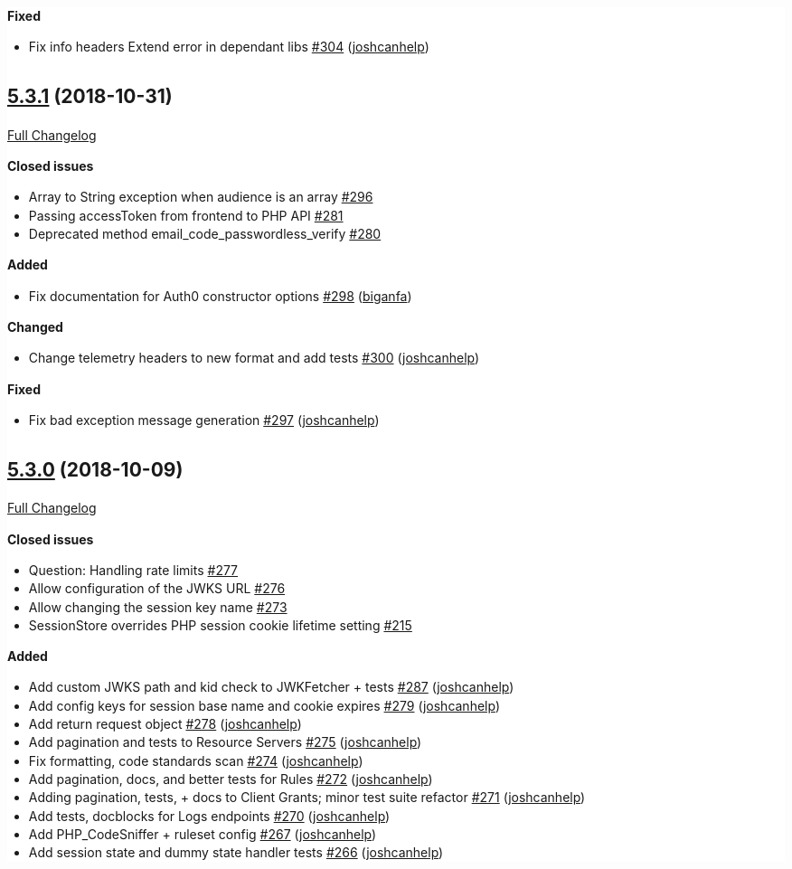 **Fixed**
- Fix info headers Extend error in dependant libs [\#304](https://github.com/auth0/auth0-PHP/pull/304) ([joshcanhelp](https://github.com/joshcanhelp))

## [5.3.1](https://github.com/auth0/auth0-PHP/tree/5.3.1) (2018-10-31)
[Full Changelog](https://github.com/auth0/auth0-PHP/compare/5.3.0...5.3.1)

**Closed issues**
- Array to String exception when audience is an array [\#296](https://github.com/auth0/auth0-PHP/issues/296)
- Passing accessToken from frontend to PHP API [\#281](https://github.com/auth0/auth0-PHP/issues/281)
- Deprecated method email_code_passwordless_verify [\#280](https://github.com/auth0/auth0-PHP/issues/280)

**Added**
- Fix documentation for Auth0 constructor options [\#298](https://github.com/auth0/auth0-PHP/pull/298) ([biganfa](https://github.com/biganfa))

**Changed**
- Change telemetry headers to new format and add tests [\#300](https://github.com/auth0/auth0-PHP/pull/300) ([joshcanhelp](https://github.com/joshcanhelp))

**Fixed**
- Fix bad exception message generation [\#297](https://github.com/auth0/auth0-PHP/pull/297) ([joshcanhelp](https://github.com/joshcanhelp))

## [5.3.0](https://github.com/auth0/auth0-PHP/tree/5.3.0) (2018-10-09)
[Full Changelog](https://github.com/auth0/auth0-PHP/compare/5.2.0...5.3.0)

**Closed issues**
- Question: Handling rate limits [\#277](https://github.com/auth0/auth0-PHP/issues/277)
- Allow configuration of the JWKS URL [\#276](https://github.com/auth0/auth0-PHP/issues/276)
- Allow changing the session key name [\#273](https://github.com/auth0/auth0-PHP/issues/273)
- SessionStore overrides PHP session cookie lifetime setting [\#215](https://github.com/auth0/auth0-PHP/issues/215)

**Added**
- Add custom JWKS path and kid check to JWKFetcher + tests [\#287](https://github.com/auth0/auth0-PHP/pull/287) ([joshcanhelp](https://github.com/joshcanhelp))
- Add config keys for session base name and cookie expires [\#279](https://github.com/auth0/auth0-PHP/pull/279) ([joshcanhelp](https://github.com/joshcanhelp))
- Add return request object [\#278](https://github.com/auth0/auth0-PHP/pull/278) ([joshcanhelp](https://github.com/joshcanhelp))
- Add pagination and tests to Resource Servers [\#275](https://github.com/auth0/auth0-PHP/pull/275) ([joshcanhelp](https://github.com/joshcanhelp))
- Fix formatting, code standards scan [\#274](https://github.com/auth0/auth0-PHP/pull/274) ([joshcanhelp](https://github.com/joshcanhelp))
- Add pagination, docs, and better tests for Rules [\#272](https://github.com/auth0/auth0-PHP/pull/272) ([joshcanhelp](https://github.com/joshcanhelp))
- Adding pagination, tests, + docs to Client Grants; minor test suite refactor [\#271](https://github.com/auth0/auth0-PHP/pull/271) ([joshcanhelp](https://github.com/joshcanhelp))
- Add tests, docblocks for Logs endpoints [\#270](https://github.com/auth0/auth0-PHP/pull/270) ([joshcanhelp](https://github.com/joshcanhelp))
- Add PHP_CodeSniffer + ruleset config [\#267](https://github.com/auth0/auth0-PHP/pull/267) ([joshcanhelp](https://github.com/joshcanhelp))
- Add session state and dummy state handler tests [\#266](https://github.com/auth0/auth0-PHP/pull/266) ([joshcanhelp](https://github.com/joshcanhelp))
